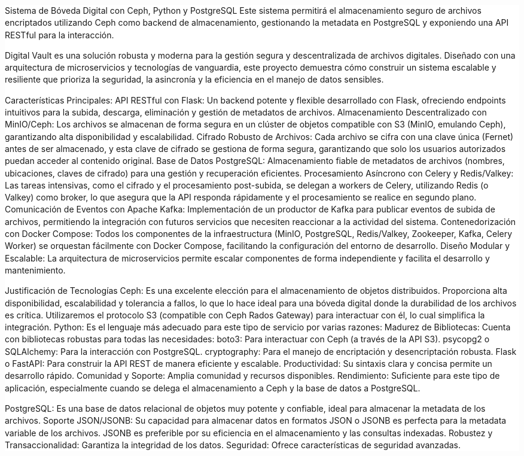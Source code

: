Sistema de Bóveda Digital con Ceph, Python y PostgreSQL
Este sistema permitirá el almacenamiento seguro de archivos encriptados utilizando Ceph como backend de almacenamiento, gestionando la metadata en PostgreSQL y exponiendo una API RESTful para la interacción.

Digital Vault es una solución robusta y moderna para la gestión segura y descentralizada de archivos digitales. Diseñado con una arquitectura de microservicios y tecnologías de vanguardia, este proyecto demuestra cómo construir un sistema escalable y resiliente que prioriza la seguridad, la asincronía y la eficiencia en el manejo de datos sensibles.

Características Principales:
API RESTful con Flask: Un backend potente y flexible desarrollado con Flask, ofreciendo endpoints intuitivos para la subida, descarga, eliminación y gestión de metadatos de archivos.
Almacenamiento Descentralizado con MinIO/Ceph: Los archivos se almacenan de forma segura en un clúster de objetos compatible con S3 (MinIO, emulando Ceph), garantizando alta disponibilidad y escalabilidad.
Cifrado Robusto de Archivos: Cada archivo se cifra con una clave única (Fernet) antes de ser almacenado, y esta clave de cifrado se gestiona de forma segura, garantizando que solo los usuarios autorizados puedan acceder al contenido original.
Base de Datos PostgreSQL: Almacenamiento fiable de metadatos de archivos (nombres, ubicaciones, claves de cifrado) para una gestión y recuperación eficientes.
Procesamiento Asíncrono con Celery y Redis/Valkey: Las tareas intensivas, como el cifrado y el procesamiento post-subida, se delegan a workers de Celery, utilizando Redis (o Valkey) como broker, lo que asegura que la API responda rápidamente y el procesamiento se realice en segundo plano.
Comunicación de Eventos con Apache Kafka: Implementación de un productor de Kafka para publicar eventos de subida de archivos, permitiendo la integración con futuros servicios que necesiten reaccionar a la actividad del sistema.
Contenedorización con Docker Compose: Todos los componentes de la infraestructura (MinIO, PostgreSQL, Redis/Valkey, Zookeeper, Kafka, Celery Worker) se orquestan fácilmente con Docker Compose, facilitando la configuración del entorno de desarrollo.
Diseño Modular y Escalable: La arquitectura de microservicios permite escalar componentes de forma independiente y facilita el desarrollo y mantenimiento.

Justificación de Tecnologías
Ceph: Es una excelente elección para el almacenamiento de objetos distribuidos. Proporciona alta disponibilidad, escalabilidad y tolerancia a fallos, lo que lo hace ideal para una bóveda digital donde la durabilidad de los archivos es crítica. Utilizaremos el protocolo S3 (compatible con Ceph Rados Gateway) para interactuar con él, lo cual simplifica la integración.
Python: Es el lenguaje más adecuado para este tipo de servicio por varias razones:
  Madurez de Bibliotecas: Cuenta con bibliotecas robustas para todas las necesidades:
  boto3: Para interactuar con Ceph (a través de la API S3).
  psycopg2 o SQLAlchemy: Para la interacción con PostgreSQL.
  cryptography: Para el manejo de encriptación y desencriptación robusta.
  Flask o FastAPI: Para construir la API REST de manera eficiente y escalable.
Productividad: Su sintaxis clara y concisa permite un desarrollo rápido.
Comunidad y Soporte: Amplia comunidad y recursos disponibles.
Rendimiento: Suficiente para este tipo de aplicación, especialmente cuando se delega el almacenamiento a Ceph y la base de datos a PostgreSQL.

PostgreSQL: Es una base de datos relacional de objetos muy potente y confiable, ideal para almacenar la metadata de los archivos.
Soporte JSON/JSONB: Su capacidad para almacenar datos en formatos JSON o JSONB es perfecta para la metadata variable de los archivos. JSONB es preferible por su eficiencia en el almacenamiento y las consultas indexadas.
Robustez y Transaccionalidad: Garantiza la integridad de los datos.
Seguridad: Ofrece características de seguridad avanzadas.
